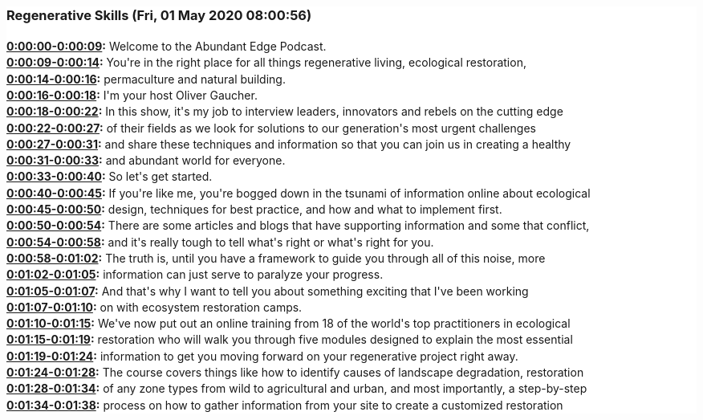 ### Regenerative Skills  (Fri, 01 May 2020 08:00:56)
**[0:00:00-0:00:09](https://regenerativeskills.com/joel-salatin-has-hope-for-a-post-covid-regenerative-agri-culture/#t=0:00:00):**  Welcome to the Abundant Edge Podcast.  
**[0:00:09-0:00:14](https://regenerativeskills.com/joel-salatin-has-hope-for-a-post-covid-regenerative-agri-culture/#t=0:00:09):**  You're in the right place for all things regenerative living, ecological restoration,  
**[0:00:14-0:00:16](https://regenerativeskills.com/joel-salatin-has-hope-for-a-post-covid-regenerative-agri-culture/#t=0:00:14):**  permaculture and natural building.  
**[0:00:16-0:00:18](https://regenerativeskills.com/joel-salatin-has-hope-for-a-post-covid-regenerative-agri-culture/#t=0:00:16):**  I'm your host Oliver Gaucher.  
**[0:00:18-0:00:22](https://regenerativeskills.com/joel-salatin-has-hope-for-a-post-covid-regenerative-agri-culture/#t=0:00:18):**  In this show, it's my job to interview leaders, innovators and rebels on the cutting edge  
**[0:00:22-0:00:27](https://regenerativeskills.com/joel-salatin-has-hope-for-a-post-covid-regenerative-agri-culture/#t=0:00:22):**  of their fields as we look for solutions to our generation's most urgent challenges  
**[0:00:27-0:00:31](https://regenerativeskills.com/joel-salatin-has-hope-for-a-post-covid-regenerative-agri-culture/#t=0:00:27):**  and share these techniques and information so that you can join us in creating a healthy  
**[0:00:31-0:00:33](https://regenerativeskills.com/joel-salatin-has-hope-for-a-post-covid-regenerative-agri-culture/#t=0:00:31):**  and abundant world for everyone.  
**[0:00:33-0:00:40](https://regenerativeskills.com/joel-salatin-has-hope-for-a-post-covid-regenerative-agri-culture/#t=0:00:33):**  So let's get started.  
**[0:00:40-0:00:45](https://regenerativeskills.com/joel-salatin-has-hope-for-a-post-covid-regenerative-agri-culture/#t=0:00:40):**  If you're like me, you're bogged down in the tsunami of information online about ecological  
**[0:00:45-0:00:50](https://regenerativeskills.com/joel-salatin-has-hope-for-a-post-covid-regenerative-agri-culture/#t=0:00:45):**  design, techniques for best practice, and how and what to implement first.  
**[0:00:50-0:00:54](https://regenerativeskills.com/joel-salatin-has-hope-for-a-post-covid-regenerative-agri-culture/#t=0:00:50):**  There are some articles and blogs that have supporting information and some that conflict,  
**[0:00:54-0:00:58](https://regenerativeskills.com/joel-salatin-has-hope-for-a-post-covid-regenerative-agri-culture/#t=0:00:54):**  and it's really tough to tell what's right or what's right for you.  
**[0:00:58-0:01:02](https://regenerativeskills.com/joel-salatin-has-hope-for-a-post-covid-regenerative-agri-culture/#t=0:00:58):**  The truth is, until you have a framework to guide you through all of this noise, more  
**[0:01:02-0:01:05](https://regenerativeskills.com/joel-salatin-has-hope-for-a-post-covid-regenerative-agri-culture/#t=0:01:02):**  information can just serve to paralyze your progress.  
**[0:01:05-0:01:07](https://regenerativeskills.com/joel-salatin-has-hope-for-a-post-covid-regenerative-agri-culture/#t=0:01:05):**  And that's why I want to tell you about something exciting that I've been working  
**[0:01:07-0:01:10](https://regenerativeskills.com/joel-salatin-has-hope-for-a-post-covid-regenerative-agri-culture/#t=0:01:07):**  on with ecosystem restoration camps.  
**[0:01:10-0:01:15](https://regenerativeskills.com/joel-salatin-has-hope-for-a-post-covid-regenerative-agri-culture/#t=0:01:10):**  We've now put out an online training from 18 of the world's top practitioners in ecological  
**[0:01:15-0:01:19](https://regenerativeskills.com/joel-salatin-has-hope-for-a-post-covid-regenerative-agri-culture/#t=0:01:15):**  restoration who will walk you through five modules designed to explain the most essential  
**[0:01:19-0:01:24](https://regenerativeskills.com/joel-salatin-has-hope-for-a-post-covid-regenerative-agri-culture/#t=0:01:19):**  information to get you moving forward on your regenerative project right away.  
**[0:01:24-0:01:28](https://regenerativeskills.com/joel-salatin-has-hope-for-a-post-covid-regenerative-agri-culture/#t=0:01:24):**  The course covers things like how to identify causes of landscape degradation, restoration  
**[0:01:28-0:01:34](https://regenerativeskills.com/joel-salatin-has-hope-for-a-post-covid-regenerative-agri-culture/#t=0:01:28):**  of any zone types from wild to agricultural and urban, and most importantly, a step-by-step  
**[0:01:34-0:01:38](https://regenerativeskills.com/joel-salatin-has-hope-for-a-post-covid-regenerative-agri-culture/#t=0:01:34):**  process on how to gather information from your site to create a customized restoration  